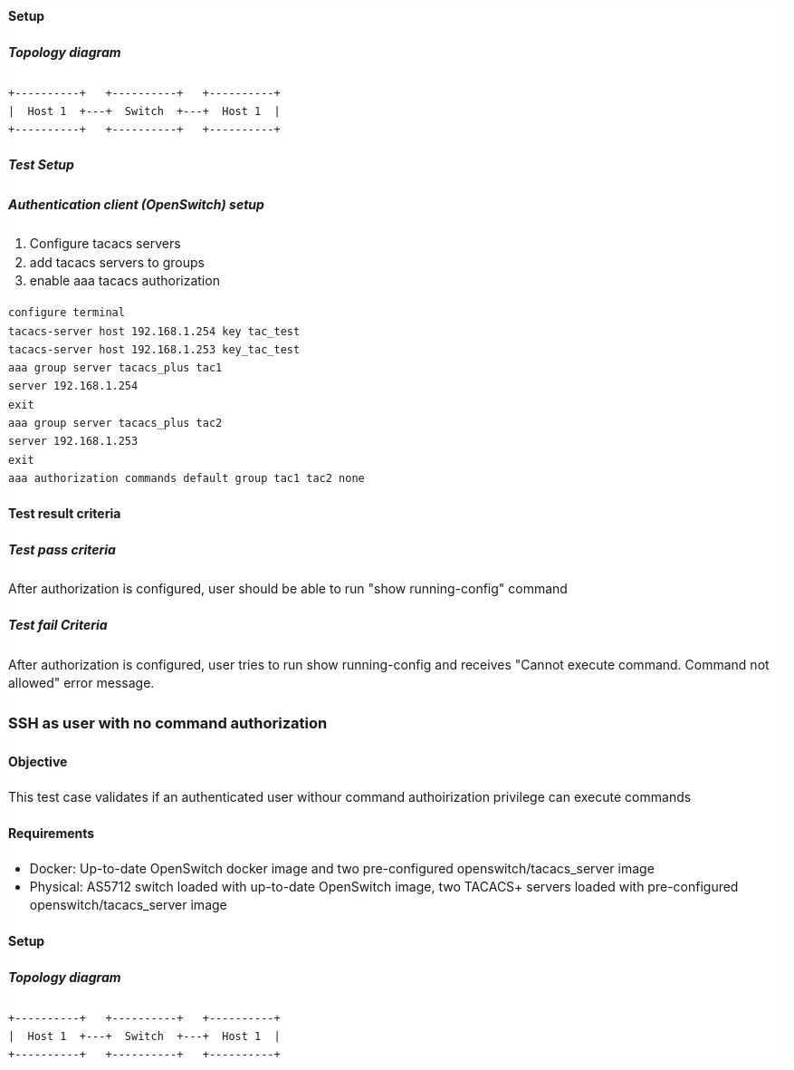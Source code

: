 #### Setup

##### Topology diagram
```ditaa
+----------+   +----------+   +----------+
|  Host 1  +---+  Switch  +---+  Host 1  |
+----------+   +----------+   +----------+
```

##### Test Setup

##### **Authentication client (OpenSwitch) setup**
1. Configure tacacs servers
2. add tacacs servers  to groups
3. enable aaa tacacs authorization
```
configure terminal
tacacs-server host 192.168.1.254 key tac_test
tacacs-server host 192.168.1.253 key_tac_test
aaa group server tacacs_plus tac1
server 192.168.1.254
exit
aaa group server tacacs_plus tac2
server 192.168.1.253
exit
aaa authorization commands default group tac1 tac2 none
```
#### Test result criteria

##### Test pass criteria
After authorization is configured, user should be able to run "show running-config" command

##### Test fail Criteria
After authorization is configured, user tries to run show running-config and receives
"Cannot execute command. Command not allowed" error message.


### SSH as user with no command authorization

#### Objective
This test case validates if an authenticated user withour command authoirization
privilege can execute commands

#### Requirements
- Docker: Up-to-date OpenSwitch docker image and two pre-configured openswitch/tacacs_server image
- Physical: AS5712 switch loaded with up-to-date OpenSwitch image, two TACACS+ servers loaded with pre-configured openswitch/tacacs_server image

#### Setup

##### Topology diagram
```ditaa
+----------+   +----------+   +----------+
|  Host 1  +---+  Switch  +---+  Host 1  |
+----------+   +----------+   +----------+
```
